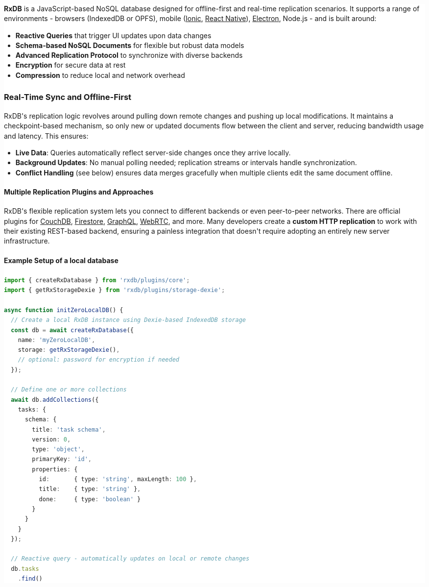**RxDB** is a JavaScript-based NoSQL database designed for offline-first and real-time replication scenarios. It supports a range of environments - browsers (IndexedDB or OPFS), mobile ([Ionic](./ionic-storage.mdoni), [React Native](../react-native-database.md)), [Electron](../electron-database.md), Node.js - and is built around:

- **Reactive Queries** that trigger UI updates upon data changes
- **Schema-based NoSQL Documents** for flexible but robust data models
- **Advanced Replication Protocol** to synchronize with diverse backends
- **Encryption** for secure data at rest
- **Compression** to reduce local and network overhead

### Real-Time Sync and Offline-First
RxDB's replication logic revolves around pulling down remote changes and pushing up local modifications. It maintains a checkpoint-based mechanism, so only new or updated documents flow between the client and server, reducing bandwidth usage and latency. This ensures:

- **Live Data**: Queries automatically reflect server-side changes once they arrive locally.
- **Background Updates**: No manual polling needed; replication streams or intervals handle synchronization.
- **Conflict Handling** (see below) ensures data merges gracefully when multiple clients edit the same document offline.

#### Multiple Replication Plugins and Approaches
RxDB's flexible replication system lets you connect to different backends or even peer-to-peer networks. There are official plugins for [CouchDB](../replication-couchdb.md), [Firestore](../replication-firestore.md), [GraphQL](../replication-graphql.md), [WebRTC](../replication-webrtc.md), and more. Many developers create a **custom HTTP replication** to work with their existing REST-based backend, ensuring a painless integration that doesn't require adopting an entirely new server infrastructure.


#### Example Setup of a local database

```ts
import { createRxDatabase } from 'rxdb/plugins/core';
import { getRxStorageDexie } from 'rxdb/plugins/storage-dexie';

async function initZeroLocalDB() {
  // Create a local RxDB instance using Dexie-based IndexedDB storage
  const db = await createRxDatabase({
    name: 'myZeroLocalDB',
    storage: getRxStorageDexie(),
    // optional: password for encryption if needed
  });

  // Define one or more collections
  await db.addCollections({
    tasks: {
      schema: {
        title: 'task schema',
        version: 0,
        type: 'object',
        primaryKey: 'id',
        properties: {
          id:       { type: 'string', maxLength: 100 },
          title:    { type: 'string' },
          done:     { type: 'boolean' }
        }
      }
    }
  });

  // Reactive query - automatically updates on local or remote changes
  db.tasks
    .find()
```